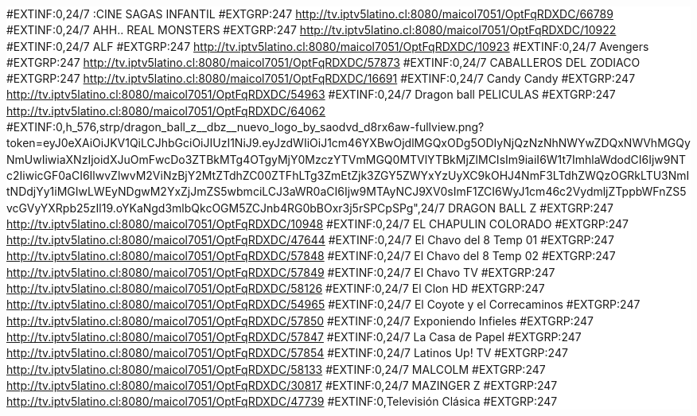 #EXTINF:0,24/7 :CINE SAGAS INFANTIL
#EXTGRP:247
http://tv.iptv5latino.cl:8080/maicol7051/OptFqRDXDC/66789
#EXTINF:0,24/7 AHH.. REAL MONSTERS
#EXTGRP:247
http://tv.iptv5latino.cl:8080/maicol7051/OptFqRDXDC/10922
#EXTINF:0,24/7 ALF
#EXTGRP:247
http://tv.iptv5latino.cl:8080/maicol7051/OptFqRDXDC/10923
#EXTINF:0,24/7 Avengers
#EXTGRP:247
http://tv.iptv5latino.cl:8080/maicol7051/OptFqRDXDC/57873
#EXTINF:0,24/7 CABALLEROS DEL ZODIACO
#EXTGRP:247
http://tv.iptv5latino.cl:8080/maicol7051/OptFqRDXDC/16691
#EXTINF:0,24/7 Candy Candy
#EXTGRP:247
http://tv.iptv5latino.cl:8080/maicol7051/OptFqRDXDC/54963
#EXTINF:0,24/7 Dragon ball PELICULAS
#EXTGRP:247
http://tv.iptv5latino.cl:8080/maicol7051/OptFqRDXDC/64062
#EXTINF:0,h_576,strp/dragon_ball_z__dbz__nuevo_logo_by_saodvd_d8rx6aw-fullview.png?token=eyJ0eXAiOiJKV1QiLCJhbGciOiJIUzI1NiJ9.eyJzdWIiOiJ1cm46YXBwOjdlMGQxODg5ODIyNjQzNzNhNWYwZDQxNWVhMGQyNmUwIiwiaXNzIjoidXJuOmFwcDo3ZTBkMTg4OTgyMjY0MzczYTVmMGQ0MTVlYTBkMjZlMCIsIm9iaiI6W1t7ImhlaWdodCI6Ijw9NTc2IiwicGF0aCI6IlwvZlwvM2ViNzBjY2MtZTdhZC00ZTFhLTg3ZmEtZjk3ZGY5ZWYxYzUyXC9kOHJ4NmF3LTdhZWQzOGRkLTU3NmItNDdjYy1iMGIwLWEyNDgwM2YxZjJmZS5wbmciLCJ3aWR0aCI6Ijw9MTAyNCJ9XV0sImF1ZCI6WyJ1cm46c2VydmljZTppbWFnZS5vcGVyYXRpb25zIl19.oYKaNgd3mlbQkcOGM5ZCJnb4RG0bBOxr3j5rSPCpSPg",24/7 DRAGON BALL Z
#EXTGRP:247
http://tv.iptv5latino.cl:8080/maicol7051/OptFqRDXDC/10948
#EXTINF:0,24/7 EL CHAPULIN COLORADO
#EXTGRP:247
http://tv.iptv5latino.cl:8080/maicol7051/OptFqRDXDC/47644
#EXTINF:0,24/7 El Chavo del 8 Temp 01
#EXTGRP:247
http://tv.iptv5latino.cl:8080/maicol7051/OptFqRDXDC/57848
#EXTINF:0,24/7 El Chavo del 8 Temp 02
#EXTGRP:247
http://tv.iptv5latino.cl:8080/maicol7051/OptFqRDXDC/57849
#EXTINF:0,24/7 El Chavo TV
#EXTGRP:247
http://tv.iptv5latino.cl:8080/maicol7051/OptFqRDXDC/58126
#EXTINF:0,24/7 El Clon HD
#EXTGRP:247
http://tv.iptv5latino.cl:8080/maicol7051/OptFqRDXDC/54965
#EXTINF:0,24/7 El Coyote y el Correcaminos
#EXTGRP:247
http://tv.iptv5latino.cl:8080/maicol7051/OptFqRDXDC/57850
#EXTINF:0,24/7 Exponiendo Infieles
#EXTGRP:247
http://tv.iptv5latino.cl:8080/maicol7051/OptFqRDXDC/57847
#EXTINF:0,24/7 La Casa de Papel
#EXTGRP:247
http://tv.iptv5latino.cl:8080/maicol7051/OptFqRDXDC/57854
#EXTINF:0,24/7 Latinos Up! TV
#EXTGRP:247
http://tv.iptv5latino.cl:8080/maicol7051/OptFqRDXDC/58133
#EXTINF:0,24/7 MALCOLM
#EXTGRP:247
http://tv.iptv5latino.cl:8080/maicol7051/OptFqRDXDC/30817
#EXTINF:0,24/7 MAZINGER Z
#EXTGRP:247
http://tv.iptv5latino.cl:8080/maicol7051/OptFqRDXDC/47739
#EXTINF:0,Televisión Clásica
#EXTGRP:247
